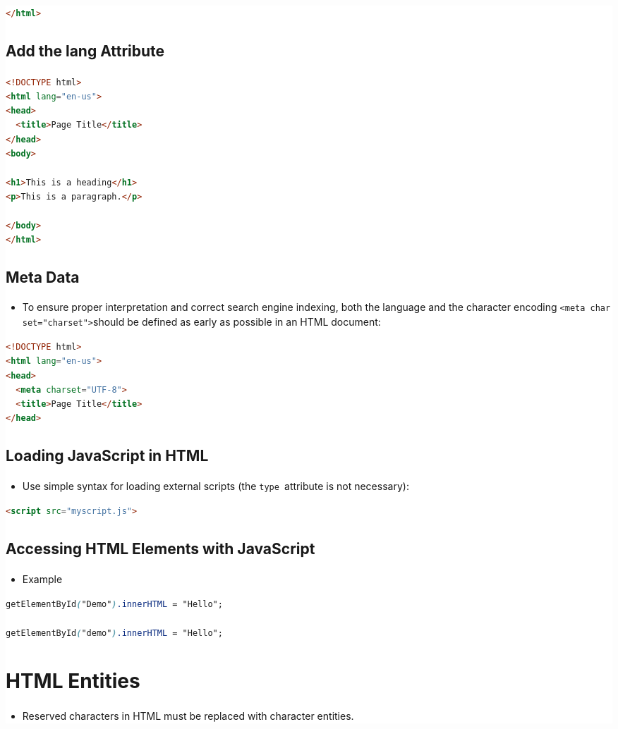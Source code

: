 ```html
</html>
```
## Add the lang Attribute

```html
<!DOCTYPE html>
<html lang="en-us">
<head>
  <title>Page Title</title>
</head>
<body>

<h1>This is a heading</h1>
<p>This is a paragraph.</p>

</body>
</html>
```
## Meta Data
*  To ensure proper interpretation and correct search engine indexing, both the language and the character encoding `<meta charset="charset">`should be defined as early as possible in an HTML document:

```html
<!DOCTYPE html>
<html lang="en-us">
<head>
  <meta charset="UTF-8">
  <title>Page Title</title>
</head>
```
## Loading JavaScript in HTML
* Use simple syntax for loading external scripts (the `type `attribute is not necessary):

```html
<script src="myscript.js">
```
## Accessing HTML Elements with JavaScript
* Example
```css
getElementById("Demo").innerHTML = "Hello";

getElementById("demo").innerHTML = "Hello";
```
# HTML Entities

* Reserved characters in HTML must be replaced with character entities.
